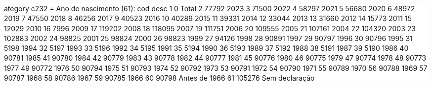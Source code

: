 ategory
c232 = Ano de nascimento (61):
cod           desc
1       0          Total
2   77792           2023
3   71500           2022
4   58297           2021
5   56680           2020
6   48972           2019
7   47550           2018
8   46256           2017
9   40523           2016
10  40289           2015
11  39331           2014
12  33044           2013
13  31660           2012
14  15773           2011
15  12029           2010
16   7996           2009
17 119202           2008
18 118095           2007
19 111751           2006
20 109555           2005
21 107161           2004
22 104320           2003
23 102883           2002
24  98825           2001
25  98824           2000
26  98823           1999
27  94126           1998
28  90891           1997
29  90797           1996
30  90796           1995
31   5198           1994
32   5197           1993
33   5196           1992
34   5195           1991
35   5194           1990
36   5193           1989
37   5192           1988
38   5191           1987
39   5190           1986
40  90781           1985
41  90780           1984
42  90779           1983
43  90778           1982
44  90777           1981
45  90776           1980
46  90775           1979
47  90774           1978
48  90773           1977
49  90772           1976
50  90794           1975
51  90793           1974
52  90792           1973
53  90791           1972
54  90790           1971
55  90789           1970
56  90788           1969
57  90787           1968
58  90786           1967
59  90785           1966
60  90798  Antes de 1966
61 105276 Sem declaração